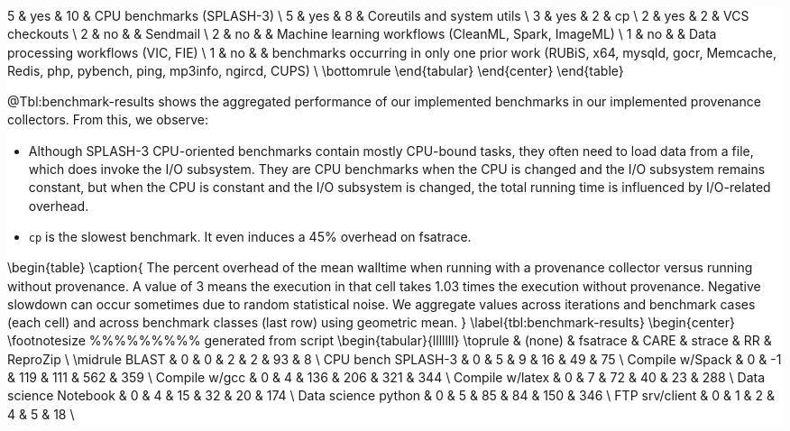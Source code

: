 5           & yes       & 10            & CPU benchmarks (SPLASH-3)                                                                                      \\
5           & yes       & 8             & Coreutils and system utils                                                                                     \\
3           & yes       & 2             & cp                                                                                                             \\
2           & yes       & 2             & VCS checkouts                                                                                                  \\
2           & no        &               & Sendmail                                                                                                       \\
2           & no        &               & Machine learning workflows (CleanML, Spark, ImageML)                                                           \\
1           & no        &               & Data processing workflows (VIC, FIE)                                                                           \\
1           & no        &               & benchmarks occurring in only one prior work (RUBiS, x64, mysqld, gocr, Memcache, Redis, php, pybench, ping, mp3info, ngircd, CUPS) \\
\bottomrule
\end{tabular}
\end{center}
\end{table}













@Tbl:benchmark-results shows the aggregated performance of our implemented benchmarks in our implemented provenance collectors.
From this, we observe:

- Although SPLASH-3 CPU-oriented benchmarks contain mostly CPU-bound tasks, they often need to load data from a file, which does invoke the I/O subsystem.
  They are CPU benchmarks when the CPU is changed and the I/O subsystem remains constant, but when the CPU is constant and the I/O subsystem is changed, the total running time is influenced by I/O-related overhead.

- `cp` is the slowest benchmark.
  It even induces a 45% overhead on fsatrace.

\begin{table}
\caption{
  The percent overhead of the mean walltime when running with a provenance collector versus running without provenance.
  A value of 3 means the execution in that cell takes 1.03 times the execution without provenance.
  Negative slowdown can occur sometimes due to random statistical noise.
  We aggregate values across iterations and benchmark cases (each cell) and across benchmark classes (last row) using geometric mean.
}
\label{tbl:benchmark-results}
\begin{center}
\footnotesize
%%%%%%%%% generated from script
\begin{tabular}{lllllll}
\toprule
 & (none) & fsatrace & CARE & strace & RR & ReproZip \\
\midrule
BLAST  & 0 & 0 & 2 & 2 & 93 & 8 \\
CPU bench SPLASH-3 & 0 & 5 & 9 & 16 & 49 & 75 \\
Compile w/Spack & 0 & -1 & 119 & 111 & 562 & 359 \\
Compile w/gcc & 0 & 4 & 136 & 206 & 321 & 344 \\
Compile w/latex & 0 & 7 & 72 & 40 & 23 & 288 \\
Data science Notebook & 0 & 4 & 15 & 32 & 20 & 174 \\
Data science python & 0 & 5 & 85 & 84 & 150 & 346 \\
FTP srv/client & 0 & 1 & 2 & 4 & 5 & 18 \\